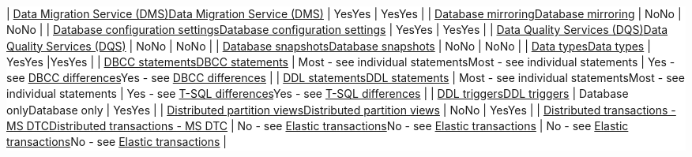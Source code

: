 | [<span data-ttu-id="f8d88-193">Data Migration Service (DMS)</span><span class="sxs-lookup"><span data-stu-id="f8d88-193">Data Migration Service (DMS)</span></span>](https://docs.microsoft.com/sql/dma/dma-overview) | <span data-ttu-id="f8d88-194">Yes</span><span class="sxs-lookup"><span data-stu-id="f8d88-194">Yes</span></span> | <span data-ttu-id="f8d88-195">Yes</span><span class="sxs-lookup"><span data-stu-id="f8d88-195">Yes</span></span> |
| [<span data-ttu-id="f8d88-196">Database mirroring</span><span class="sxs-lookup"><span data-stu-id="f8d88-196">Database mirroring</span></span>](https://docs.microsoft.com/sql/database-engine/database-mirroring/database-mirroring-sql-server) | <span data-ttu-id="f8d88-197">No</span><span class="sxs-lookup"><span data-stu-id="f8d88-197">No</span></span> | <span data-ttu-id="f8d88-198">No</span><span class="sxs-lookup"><span data-stu-id="f8d88-198">No</span></span> |
| [<span data-ttu-id="f8d88-199">Database configuration settings</span><span class="sxs-lookup"><span data-stu-id="f8d88-199">Database configuration settings</span></span>](https://docs.microsoft.com/sql/t-sql/statements/alter-database-scoped-configuration-transact-sql) | <span data-ttu-id="f8d88-200">Yes</span><span class="sxs-lookup"><span data-stu-id="f8d88-200">Yes</span></span> | <span data-ttu-id="f8d88-201">Yes</span><span class="sxs-lookup"><span data-stu-id="f8d88-201">Yes</span></span> |
| [<span data-ttu-id="f8d88-202">Data Quality Services (DQS)</span><span class="sxs-lookup"><span data-stu-id="f8d88-202">Data Quality Services (DQS)</span></span>](https://docs.microsoft.com/sql/data-quality-services/data-quality-services) | <span data-ttu-id="f8d88-203">No</span><span class="sxs-lookup"><span data-stu-id="f8d88-203">No</span></span> | <span data-ttu-id="f8d88-204">No</span><span class="sxs-lookup"><span data-stu-id="f8d88-204">No</span></span> |
| [<span data-ttu-id="f8d88-205">Database snapshots</span><span class="sxs-lookup"><span data-stu-id="f8d88-205">Database snapshots</span></span>](https://docs.microsoft.com/sql/relational-databases/databases/database-snapshots-sql-server) | <span data-ttu-id="f8d88-206">No</span><span class="sxs-lookup"><span data-stu-id="f8d88-206">No</span></span> | <span data-ttu-id="f8d88-207">No</span><span class="sxs-lookup"><span data-stu-id="f8d88-207">No</span></span> |
| [<span data-ttu-id="f8d88-208">Data types</span><span class="sxs-lookup"><span data-stu-id="f8d88-208">Data types</span></span>](https://docs.microsoft.com/sql/t-sql/data-types/data-types-transact-sql) | <span data-ttu-id="f8d88-209">Yes</span><span class="sxs-lookup"><span data-stu-id="f8d88-209">Yes</span></span> |<span data-ttu-id="f8d88-210">Yes</span><span class="sxs-lookup"><span data-stu-id="f8d88-210">Yes</span></span> |
| [<span data-ttu-id="f8d88-211">DBCC statements</span><span class="sxs-lookup"><span data-stu-id="f8d88-211">DBCC statements</span></span>](https://docs.microsoft.com/sql/t-sql/database-console-commands/dbcc-transact-sql) | <span data-ttu-id="f8d88-212">Most - see individual statements</span><span class="sxs-lookup"><span data-stu-id="f8d88-212">Most - see individual statements</span></span> | <span data-ttu-id="f8d88-213">Yes - see [DBCC differences](sql-database-managed-instance-transact-sql-information.md#dbcc)</span><span class="sxs-lookup"><span data-stu-id="f8d88-213">Yes - see [DBCC differences](sql-database-managed-instance-transact-sql-information.md#dbcc)</span></span> |
| [<span data-ttu-id="f8d88-214">DDL statements</span><span class="sxs-lookup"><span data-stu-id="f8d88-214">DDL statements</span></span>](https://docs.microsoft.com/sql/t-sql/statements/statements) | <span data-ttu-id="f8d88-215">Most - see individual statements</span><span class="sxs-lookup"><span data-stu-id="f8d88-215">Most - see individual statements</span></span> | <span data-ttu-id="f8d88-216">Yes - see [T-SQL differences](sql-database-managed-instance-transact-sql-information.md)</span><span class="sxs-lookup"><span data-stu-id="f8d88-216">Yes - see [T-SQL differences](sql-database-managed-instance-transact-sql-information.md)</span></span> |
| [<span data-ttu-id="f8d88-217">DDL triggers</span><span class="sxs-lookup"><span data-stu-id="f8d88-217">DDL triggers</span></span>](https://docs.microsoft.com/sql/relational-databases/triggers/ddl-triggers) | <span data-ttu-id="f8d88-218">Database only</span><span class="sxs-lookup"><span data-stu-id="f8d88-218">Database only</span></span> |  <span data-ttu-id="f8d88-219">Yes</span><span class="sxs-lookup"><span data-stu-id="f8d88-219">Yes</span></span> |
| [<span data-ttu-id="f8d88-220">Distributed partition views</span><span class="sxs-lookup"><span data-stu-id="f8d88-220">Distributed partition views</span></span>](https://docs.microsoft.com/sql/t-sql/statements/create-view-transact-sql#partitioned-views) | <span data-ttu-id="f8d88-221">No</span><span class="sxs-lookup"><span data-stu-id="f8d88-221">No</span></span> | <span data-ttu-id="f8d88-222">Yes</span><span class="sxs-lookup"><span data-stu-id="f8d88-222">Yes</span></span> |
| [<span data-ttu-id="f8d88-223">Distributed transactions - MS DTC</span><span class="sxs-lookup"><span data-stu-id="f8d88-223">Distributed transactions - MS DTC</span></span>](https://docs.microsoft.com/sql/relational-databases/native-client-ole-db-transactions/supporting-distributed-transactions) | <span data-ttu-id="f8d88-224">No - see [Elastic transactions](sql-database-elastic-transactions-overview.md)</span><span class="sxs-lookup"><span data-stu-id="f8d88-224">No - see [Elastic transactions](sql-database-elastic-transactions-overview.md)</span></span> |  <span data-ttu-id="f8d88-225">No - see [Elastic transactions](sql-database-elastic-transactions-overview.md)</span><span class="sxs-lookup"><span data-stu-id="f8d88-225">No - see [Elastic transactions](sql-database-elastic-transactions-overview.md)</span></span> |